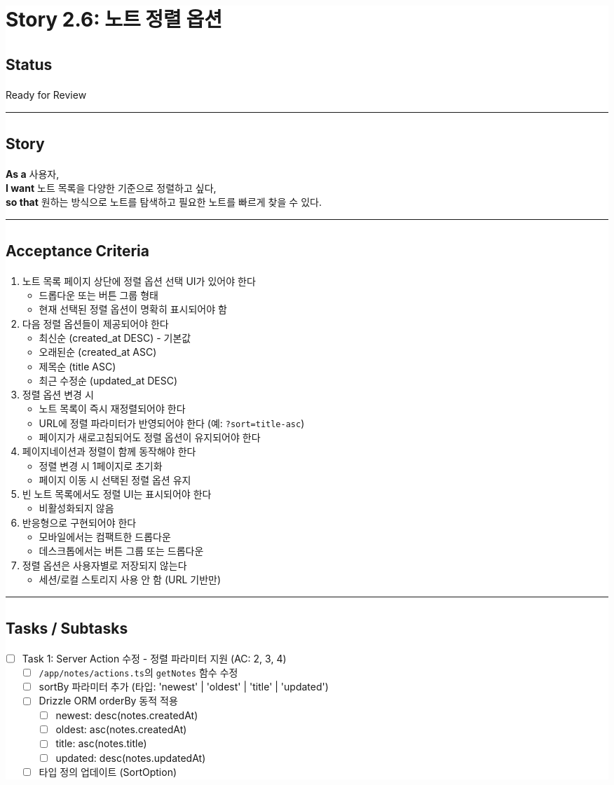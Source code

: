 # Story 2.6: 노트 정렬 옵션

## Status

Ready for Review

---

## Story

**As a** 사용자,  
**I want** 노트 목록을 다양한 기준으로 정렬하고 싶다,  
**so that** 원하는 방식으로 노트를 탐색하고 필요한 노트를 빠르게 찾을 수 있다.

---

## Acceptance Criteria

1. 노트 목록 페이지 상단에 정렬 옵션 선택 UI가 있어야 한다
   - 드롭다운 또는 버튼 그룹 형태
   - 현재 선택된 정렬 옵션이 명확히 표시되어야 함
2. 다음 정렬 옵션들이 제공되어야 한다
   - 최신순 (created_at DESC) - 기본값
   - 오래된순 (created_at ASC)
   - 제목순 (title ASC)
   - 최근 수정순 (updated_at DESC)
3. 정렬 옵션 변경 시
   - 노트 목록이 즉시 재정렬되어야 한다
   - URL에 정렬 파라미터가 반영되어야 한다 (예: `?sort=title-asc`)
   - 페이지가 새로고침되어도 정렬 옵션이 유지되어야 한다
4. 페이지네이션과 정렬이 함께 동작해야 한다
   - 정렬 변경 시 1페이지로 초기화
   - 페이지 이동 시 선택된 정렬 옵션 유지
5. 빈 노트 목록에서도 정렬 UI는 표시되어야 한다
   - 비활성화되지 않음
6. 반응형으로 구현되어야 한다
   - 모바일에서는 컴팩트한 드롭다운
   - 데스크톱에서는 버튼 그룹 또는 드롭다운
7. 정렬 옵션은 사용자별로 저장되지 않는다
   - 세션/로컬 스토리지 사용 안 함 (URL 기반만)

---

## Tasks / Subtasks

- [ ] Task 1: Server Action 수정 - 정렬 파라미터 지원 (AC: 2, 3, 4)
  - [ ] `/app/notes/actions.ts`의 `getNotes` 함수 수정
  - [ ] sortBy 파라미터 추가 (타입: 'newest' | 'oldest' | 'title' | 'updated')
  - [ ] Drizzle ORM orderBy 동적 적용
    - [ ] newest: desc(notes.createdAt)
    - [ ] oldest: asc(notes.createdAt)
    - [ ] title: asc(notes.title)
    - [ ] updated: desc(notes.updatedAt)
  - [ ] 타입 정의 업데이트 (SortOption)
